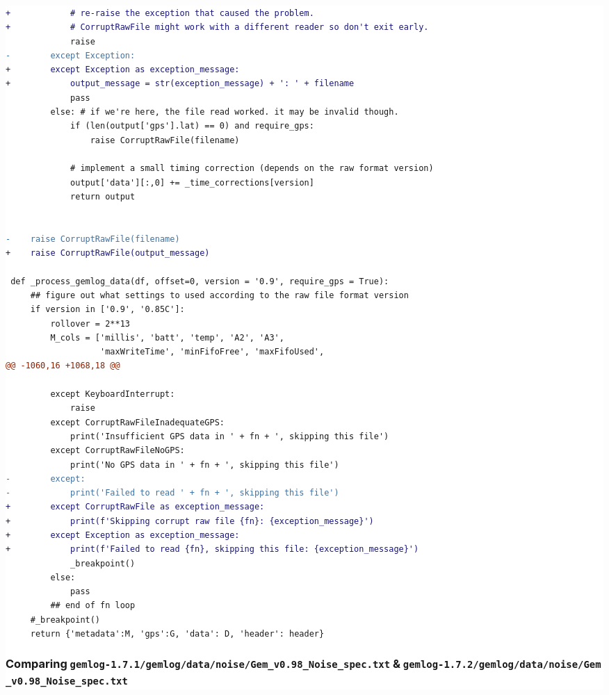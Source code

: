 ```diff
+            # re-raise the exception that caused the problem.
+            # CorruptRawFile might work with a different reader so don't exit early.
             raise
-        except Exception:
+        except Exception as exception_message:
+            output_message = str(exception_message) + ': ' + filename
             pass
         else: # if we're here, the file read worked. it may be invalid though.
             if (len(output['gps'].lat) == 0) and require_gps:
                 raise CorruptRawFile(filename)
 
             # implement a small timing correction (depends on the raw format version)
             output['data'][:,0] += _time_corrections[version] 
             return output
 
 
-    raise CorruptRawFile(filename)
+    raise CorruptRawFile(output_message)
 
 def _process_gemlog_data(df, offset=0, version = '0.9', require_gps = True):
     ## figure out what settings to used according to the raw file format version
     if version in ['0.9', '0.85C']:
         rollover = 2**13
         M_cols = ['millis', 'batt', 'temp', 'A2', 'A3',
                   'maxWriteTime', 'minFifoFree', 'maxFifoUsed',
@@ -1060,16 +1068,18 @@
             
         except KeyboardInterrupt:
             raise
         except CorruptRawFileInadequateGPS:
             print('Insufficient GPS data in ' + fn + ', skipping this file')
         except CorruptRawFileNoGPS:
             print('No GPS data in ' + fn + ', skipping this file')
-        except:
-            print('Failed to read ' + fn + ', skipping this file')
+        except CorruptRawFile as exception_message:
+            print(f'Skipping corrupt raw file {fn}: {exception_message}')
+        except Exception as exception_message:
+            print(f'Failed to read {fn}, skipping this file: {exception_message}')
             _breakpoint()
         else:
             pass
         ## end of fn loop
     #_breakpoint()
     return {'metadata':M, 'gps':G, 'data': D, 'header': header}
```

### Comparing `gemlog-1.7.1/gemlog/data/noise/Gem_v0.98_Noise_spec.txt` & `gemlog-1.7.2/gemlog/data/noise/Gem_v0.98_Noise_spec.txt`
